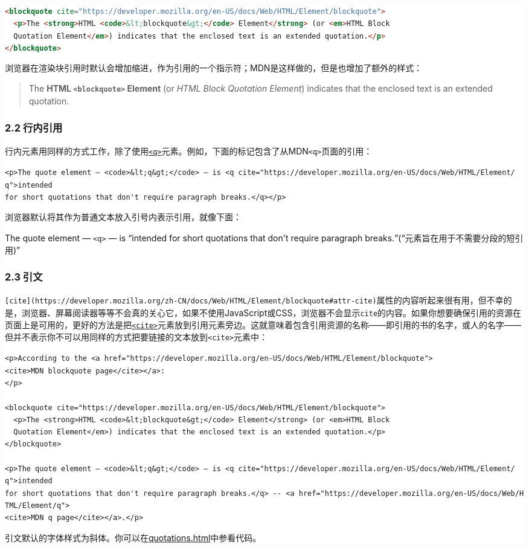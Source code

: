 ```html
<blockquote cite="https://developer.mozilla.org/en-US/docs/Web/HTML/Element/blockquote">
  <p>The <strong>HTML <code>&lt;blockquote&gt;</code> Element</strong> (or <em>HTML Block
  Quotation Element</em>) indicates that the enclosed text is an extended quotation.</p>
</blockquote>
```

浏览器在渲染块引用时默认会增加缩进，作为引用的一个指示符；MDN是这样做的，但是也增加了额外的样式：

> The **HTML `<blockquote>` Element** (or _HTML Block Quotation Element_) indicates that the enclosed text is an extended quotation.

### 2.2 行内引用

行内元素用同样的方式工作，除了使用[`<q>`](https://developer.mozilla.org/zh-CN/docs/Web/HTML/Element/q "HTML引用标签 (<q>)表示一个封闭的并且是短的行内引用的文本. 这个标签是用来引用短的文本，所以请不要引入换行符; 对于长的文本的引用请使用 <blockquote> 替代.")元素。例如，下面的标记包含了从MDN`<q>`页面的引用：

```
<p>The quote element — <code>&lt;q&gt;</code> — is <q cite="https://developer.mozilla.org/en-US/docs/Web/HTML/Element/q">intended
for short quotations that don't require paragraph breaks.</q></p>
```

浏览器默认将其作为普通文本放入引号内表示引用，就像下面：

The quote element — `<q>` — is 
<q cite="https://developer.mozilla.org/en-US/docs/Web/HTML/Element/q">intended for short quotations that don't require paragraph breaks.</q>(<q>元素旨在用于不需要分段的短引用)

### 2.3 引文

`[cite](https://developer.mozilla.org/zh-CN/docs/Web/HTML/Element/blockquote#attr-cite)`属性的内容听起来很有用，但不幸的是，浏览器、屏幕阅读器等等不会真的关心它，如果不使用JavaScript或CSS，浏览器不会显示`cite`的内容。如果你想要确保引用的资源在页面上是可用的，更好的方法是把[`<cite>`](https://developer.mozilla.org/zh-CN/docs/Web/HTML/Element/cite "HTML引用（ Citation）标签 (<cite>) 表示一个作品的引用。它必须包含引用作品的符合简写格式的标题或者URL，它可能是一个根据添加引用元数据的约定的简写形式。")元素放到引用元素旁边。这就意味着包含引用资源的名称——即引用的书的名字，或人的名字——但并不表示你不可以用同样的方式把要链接的文本放到`<cite>`元素中：

```
<p>According to the <a href="https://developer.mozilla.org/en-US/docs/Web/HTML/Element/blockquote">
<cite>MDN blockquote page</cite></a>:
</p>

<blockquote cite="https://developer.mozilla.org/en-US/docs/Web/HTML/Element/blockquote">
  <p>The <strong>HTML <code>&lt;blockquote&gt;</code> Element</strong> (or <em>HTML Block
  Quotation Element</em>) indicates that the enclosed text is an extended quotation.</p>
</blockquote>

<p>The quote element — <code>&lt;q&gt;</code> — is <q cite="https://developer.mozilla.org/en-US/docs/Web/HTML/Element/q">intended
for short quotations that don't require paragraph breaks.</q> -- <a href="https://developer.mozilla.org/en-US/docs/Web/HTML/Element/q">
<cite>MDN q page</cite></a>.</p>
```

引文默认的字体样式为斜体。你可以在[quotations.html](https://github.com/mdn/learning-area/blob/master/html/introduction-to-html/advanced-text-formatting/quotations.html)中参看代码。
